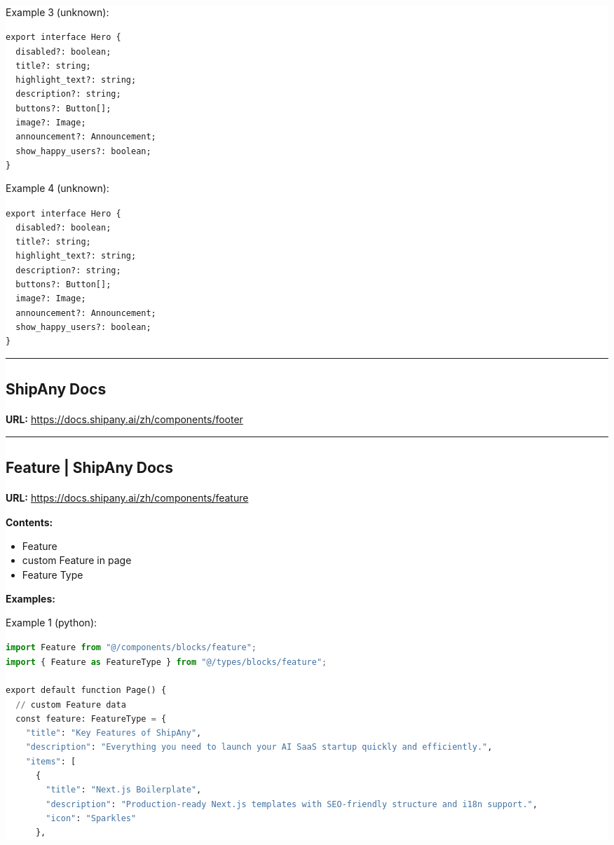 ```python
```

Example 3 (unknown):
```unknown
export interface Hero {
  disabled?: boolean;
  title?: string;
  highlight_text?: string;
  description?: string;
  buttons?: Button[];
  image?: Image;
  announcement?: Announcement;
  show_happy_users?: boolean;
}
```

Example 4 (unknown):
```unknown
export interface Hero {
  disabled?: boolean;
  title?: string;
  highlight_text?: string;
  description?: string;
  buttons?: Button[];
  image?: Image;
  announcement?: Announcement;
  show_happy_users?: boolean;
}
```

---

## ShipAny Docs

**URL:** https://docs.shipany.ai/zh/components/footer

---

## Feature | ShipAny Docs

**URL:** https://docs.shipany.ai/zh/components/feature

**Contents:**
- Feature
- custom Feature in page
- Feature Type

**Examples:**

Example 1 (python):
```python
import Feature from "@/components/blocks/feature";
import { Feature as FeatureType } from "@/types/blocks/feature";
 
export default function Page() {
  // custom Feature data
  const feature: FeatureType = {
    "title": "Key Features of ShipAny",
    "description": "Everything you need to launch your AI SaaS startup quickly and efficiently.",
    "items": [
      {
        "title": "Next.js Boilerplate",
        "description": "Production-ready Next.js templates with SEO-friendly structure and i18n support.",
        "icon": "Sparkles"
      },
```